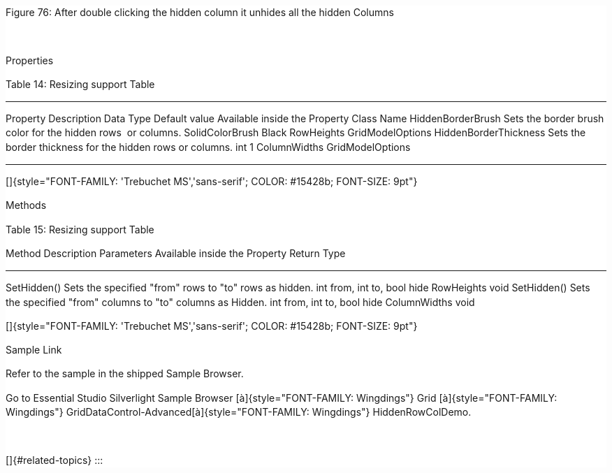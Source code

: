 Figure 76: After double clicking the hidden column it unhides all the hidden Columns

 

Properties

Table 14: Resizing support Table

  ----------------------- -------------------------------------------------------------- ----------------- --------------- ------------------------------- ------------------
  Property                Description                                                    Data Type         Default value   Available inside the Property   Class Name
  HiddenBorderBrush       Sets the border brush color for the hidden rows  or columns.   SolidColorBrush   Black           RowHeights                      GridModelOptions
  HiddenBorderThickness   Sets the border thickness for the hidden rows or columns.      int               1               ColumnWidths                    GridModelOptions
  ----------------------- -------------------------------------------------------------- ----------------- --------------- ------------------------------- ------------------

[]{style="FONT-FAMILY: 'Trebuchet MS','sans-serif'; COLOR: #15428b; FONT-SIZE: 9pt"} 

Methods

Table 15: Resizing support Table

  Method        Description                                                    Parameters                    Available inside the Property   Return Type
  ------------- -------------------------------------------------------------- ----------------------------- ------------------------------- -------------
  SetHidden()   Sets the specified "from" rows to "to" rows as hidden.         int from, int to, bool hide   RowHeights                      void
  SetHidden()   Sets the specified "from" columns to "to" columns as Hidden.   int from, int to, bool hide   ColumnWidths                    void

[]{style="FONT-FAMILY: 'Trebuchet MS','sans-serif'; COLOR: #15428b; FONT-SIZE: 9pt"} 

Sample Link

Refer to the sample in the shipped Sample Browser.

Go to Essential Studio Silverlight Sample Browser [à]{style="FONT-FAMILY: Wingdings"} Grid [à]{style="FONT-FAMILY: Wingdings"} GridDataControl-Advanced[à]{style="FONT-FAMILY: Wingdings"} HiddenRowColDemo.

 

[]{#related-topics}
:::
